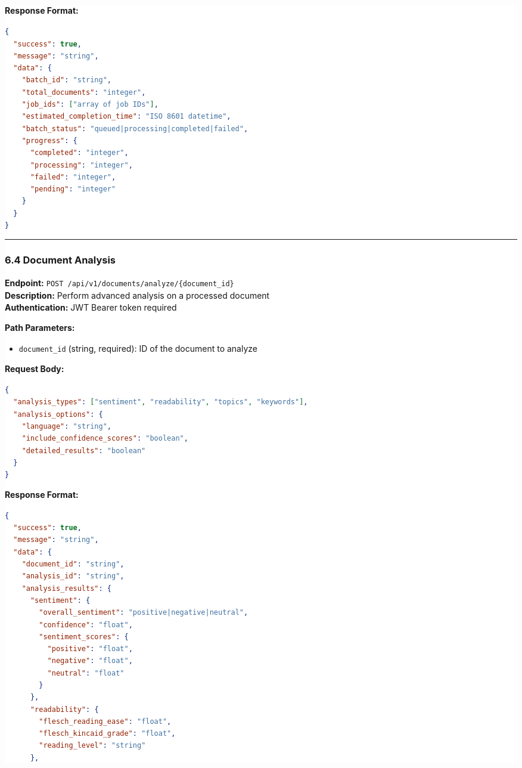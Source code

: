 **Response Format:**
```json
{
  "success": true,
  "message": "string",
  "data": {
    "batch_id": "string",
    "total_documents": "integer",
    "job_ids": ["array of job IDs"],
    "estimated_completion_time": "ISO 8601 datetime",
    "batch_status": "queued|processing|completed|failed",
    "progress": {
      "completed": "integer",
      "processing": "integer",
      "failed": "integer",
      "pending": "integer"
    }
  }
}
```

---

### 6.4 Document Analysis
**Endpoint:** `POST /api/v1/documents/analyze/{document_id}`  
**Description:** Perform advanced analysis on a processed document  
**Authentication:** JWT Bearer token required

**Path Parameters:**
- `document_id` (string, required): ID of the document to analyze

**Request Body:**
```json
{
  "analysis_types": ["sentiment", "readability", "topics", "keywords"],
  "analysis_options": {
    "language": "string",
    "include_confidence_scores": "boolean",
    "detailed_results": "boolean"
  }
}
```

**Response Format:**
```json
{
  "success": true,
  "message": "string",
  "data": {
    "document_id": "string",
    "analysis_id": "string",
    "analysis_results": {
      "sentiment": {
        "overall_sentiment": "positive|negative|neutral",
        "confidence": "float",
        "sentiment_scores": {
          "positive": "float",
          "negative": "float",
          "neutral": "float"
        }
      },
      "readability": {
        "flesch_reading_ease": "float",
        "flesch_kincaid_grade": "float",
        "reading_level": "string"
      },
```